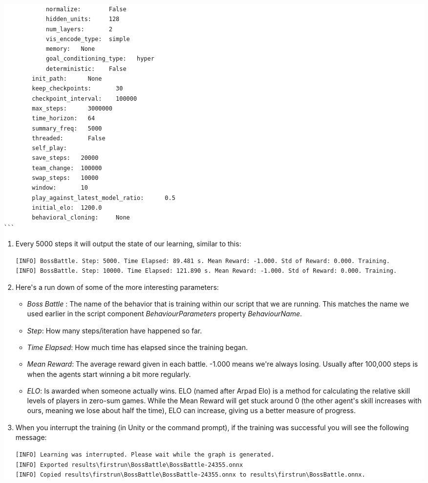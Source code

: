                 normalize:        False
                hidden_units:     128
                num_layers:       2
                vis_encode_type:  simple
                memory:   None
                goal_conditioning_type:   hyper
                deterministic:    False
            init_path:      None
            keep_checkpoints:       30
            checkpoint_interval:    100000
            max_steps:      3000000
            time_horizon:   64
            summary_freq:   5000
            threaded:       False
            self_play:
            save_steps:   20000
            team_change:  100000
            swap_steps:   10000
            window:       10
            play_against_latest_model_ratio:      0.5
            initial_elo:  1200.0
            behavioral_cloning:     None
    ```

1. Every 5000 steps it will output the state of our learning, similar to this:

    ```
    [INFO] BossBattle. Step: 5000. Time Elapsed: 89.481 s. Mean Reward: -1.000. Std of Reward: 0.000. Training.
    [INFO] BossBattle. Step: 10000. Time Elapsed: 121.890 s. Mean Reward: -1.000. Std of Reward: 0.000. Training.
    ```

1. Here's a run down of some of the more interesting parameters:

    * _Boss Battle_ : The name of the behavior that is training within our script that we are running. This matches the name we used earlier in the script component _BehaviourParameters_ property _BehaviourName_.

    * _Step_: How many steps/iteration have happened so far.

    * _Time Elapsed_: How much time has elapsed since the training began.

    * _Mean Reward_: The average reward given in each battle. -1.000 means we're always losing. Usually after 100,000 steps is when the agents start winning a bit more regularly.

    * _ELO_: Is awarded when someone actually wins. ELO (named after Arpad Elo) is a method for calculating the relative skill levels of players in zero-sum games. While the Mean Reward will get stuck around 0 (the other agent's skill increases with ours, meaning we lose about half the time), ELO can increase, giving us a better measure of progress.

1. When you interrupt the training (in Unity or the command prompt), if the training was successful you will see the following message:

    ```
    [INFO] Learning was interrupted. Please wait while the graph is generated.
    [INFO] Exported results\firstrun\BossBattle\BossBattle-24355.onnx
    [INFO] Copied results\firstrun\BossBattle\BossBattle-24355.onnx to results\firstrun\BossBattle.onnx.
    ```
